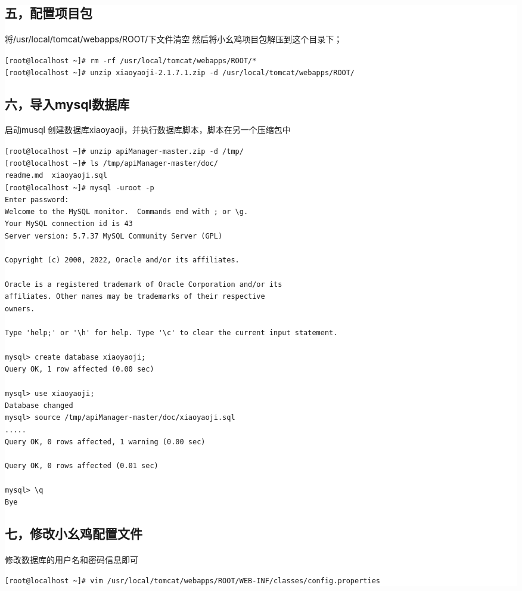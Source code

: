 ## 五，配置项目包

将/usr/local/tomcat/webapps/ROOT/下文件清空 然后将小幺鸡项目包解压到这个目录下；

```
[root@localhost ~]# rm -rf /usr/local/tomcat/webapps/ROOT/*
[root@localhost ~]# unzip xiaoyaoji-2.1.7.1.zip -d /usr/local/tomcat/webapps/ROOT/
```

## 六，导入mysql数据库

启动musql 创建数据库xiaoyaoji，并执行数据库脚本，脚本在另一个压缩包中

```
[root@localhost ~]# unzip apiManager-master.zip -d /tmp/
[root@localhost ~]# ls /tmp/apiManager-master/doc/
readme.md  xiaoyaoji.sql
[root@localhost ~]# mysql -uroot -p
Enter password: 
Welcome to the MySQL monitor.  Commands end with ; or \g.
Your MySQL connection id is 43
Server version: 5.7.37 MySQL Community Server (GPL)

Copyright (c) 2000, 2022, Oracle and/or its affiliates.

Oracle is a registered trademark of Oracle Corporation and/or its
affiliates. Other names may be trademarks of their respective
owners.

Type 'help;' or '\h' for help. Type '\c' to clear the current input statement.

mysql> create database xiaoyaoji;
Query OK, 1 row affected (0.00 sec)

mysql> use xiaoyaoji;
Database changed
mysql> source /tmp/apiManager-master/doc/xiaoyaoji.sql
.....
Query OK, 0 rows affected, 1 warning (0.00 sec)

Query OK, 0 rows affected (0.01 sec)

mysql> \q
Bye
```

## 七，修改小幺鸡配置文件

修改数据库的用户名和密码信息即可

```
[root@localhost ~]# vim /usr/local/tomcat/webapps/ROOT/WEB-INF/classes/config.properties
```
